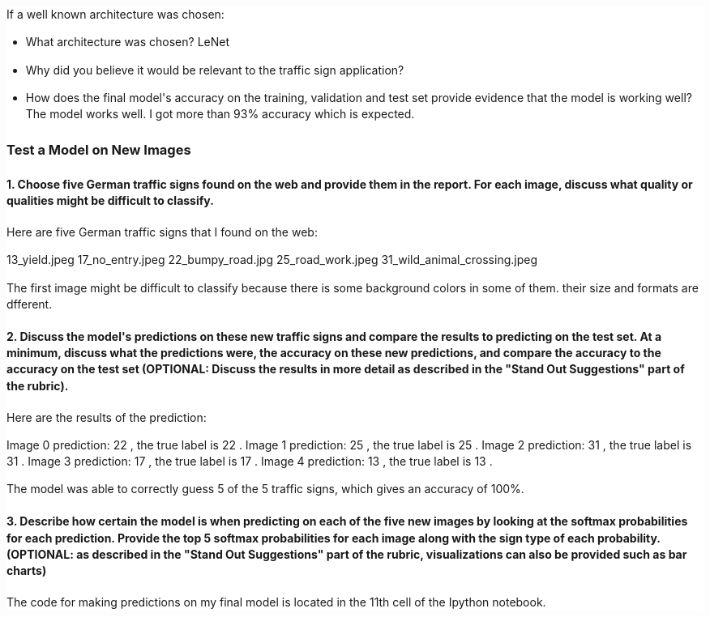 If a well known architecture was chosen:
* What architecture was chosen?
LeNet

* Why did you believe it would be relevant to the traffic sign application?


* How does the final model's accuracy on the training, validation and test set provide evidence that the model is working well?
 The model works well. I got more than 93% accuracy which is expected.

### Test a Model on New Images

#### 1. Choose five German traffic signs found on the web and provide them in the report. For each image, discuss what quality or qualities might be difficult to classify.

Here are five German traffic signs that I found on the web:

13_yield.jpeg
17_no_entry.jpeg
22_bumpy_road.jpg
25_road_work.jpeg
31_wild_animal_crossing.jpeg

The first image might be difficult to classify because there is some background colors in some of them. their size and formats are dfferent.

#### 2. Discuss the model's predictions on these new traffic signs and compare the results to predicting on the test set. At a minimum, discuss what the predictions were, the accuracy on these new predictions, and compare the accuracy to the accuracy on the test set (OPTIONAL: Discuss the results in more detail as described in the "Stand Out Suggestions" part of the rubric).

Here are the results of the prediction:

Image 0 prediction: 22 , the true label is 22 .
Image 1 prediction: 25 , the true label is 25 .
Image 2 prediction: 31 , the true label is 31 .
Image 3 prediction: 17 , the true label is 17 .
Image 4 prediction: 13 , the true label is 13 .


The model was able to correctly guess 5 of the 5 traffic signs, which gives an accuracy of 100%. 

#### 3. Describe how certain the model is when predicting on each of the five new images by looking at the softmax probabilities for each prediction. Provide the top 5 softmax probabilities for each image along with the sign type of each probability. (OPTIONAL: as described in the "Stand Out Suggestions" part of the rubric, visualizations can also be provided such as bar charts)

The code for making predictions on my final model is located in the 11th cell of the Ipython notebook.
